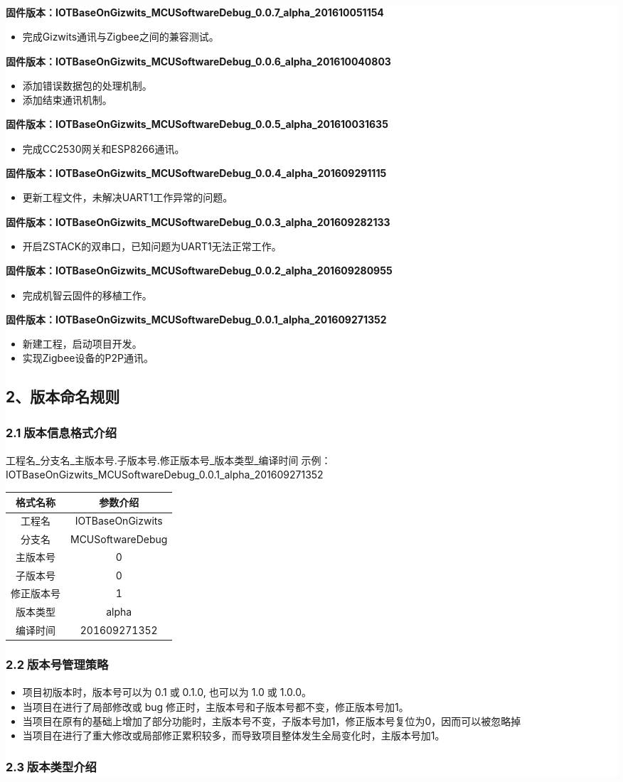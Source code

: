 **固件版本：IOTBaseOnGizwits_MCUSoftwareDebug_0.0.7_alpha_201610051154**
+ 完成Gizwits通讯与Zigbee之间的兼容测试。

**固件版本：IOTBaseOnGizwits_MCUSoftwareDebug_0.0.6_alpha_201610040803**
+ 添加错误数据包的处理机制。
+ 添加结束通讯机制。

**固件版本：IOTBaseOnGizwits_MCUSoftwareDebug_0.0.5_alpha_201610031635**
+ 完成CC2530网关和ESP8266通讯。

**固件版本：IOTBaseOnGizwits_MCUSoftwareDebug_0.0.4_alpha_201609291115**
+ 更新工程文件，未解决UART1工作异常的问题。

**固件版本：IOTBaseOnGizwits_MCUSoftwareDebug_0.0.3_alpha_201609282133**
+ 开启ZSTACK的双串口，已知问题为UART1无法正常工作。

**固件版本：IOTBaseOnGizwits_MCUSoftwareDebug_0.0.2_alpha_201609280955**
+ 完成机智云固件的移植工作。

**固件版本：IOTBaseOnGizwits_MCUSoftwareDebug_0.0.1_alpha_201609271352**
+ 新建工程，启动项目开发。
+ 实现Zigbee设备的P2P通讯。

## 2、版本命名规则
### 2.1 版本信息格式介绍
工程名\_分支名\_主版本号.子版本号.修正版本号\_版本类型\_编译时间
示例：IOTBaseOnGizwits_MCUSoftwareDebug_0.0.1_alpha_201609271352

|格式名称|参数介绍|
|:-:|:-:|
|工程名|IOTBaseOnGizwits|
|分支名|MCUSoftwareDebug|
|主版本号|0|
|子版本号|0|
|修正版本号|1|
|版本类型|alpha|
|编译时间|201609271352|

### 2.2 版本号管理策略
+ 项目初版本时，版本号可以为 0.1 或 0.1.0, 也可以为 1.0 或 1.0.0。
+ 当项目在进行了局部修改或 bug 修正时，主版本号和子版本号都不变，修正版本号加1。
+ 当项目在原有的基础上增加了部分功能时，主版本号不变，子版本号加1，修正版本号复位为0，因而可以被忽略掉
+ 当项目在进行了重大修改或局部修正累积较多，而导致项目整体发生全局变化时，主版本号加1。

### 2.3 版本类型介绍
